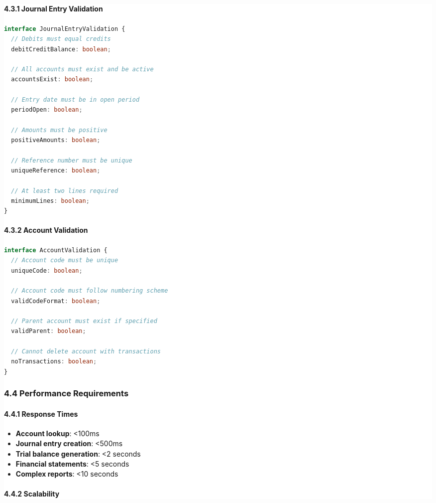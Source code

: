 #### 4.3.1 Journal Entry Validation

```typescript
interface JournalEntryValidation {
  // Debits must equal credits
  debitCreditBalance: boolean;

  // All accounts must exist and be active
  accountsExist: boolean;

  // Entry date must be in open period
  periodOpen: boolean;

  // Amounts must be positive
  positiveAmounts: boolean;

  // Reference number must be unique
  uniqueReference: boolean;

  // At least two lines required
  minimumLines: boolean;
}
```

#### 4.3.2 Account Validation

```typescript
interface AccountValidation {
  // Account code must be unique
  uniqueCode: boolean;

  // Account code must follow numbering scheme
  validCodeFormat: boolean;

  // Parent account must exist if specified
  validParent: boolean;

  // Cannot delete account with transactions
  noTransactions: boolean;
}
```

### 4.4 Performance Requirements

#### 4.4.1 Response Times

- **Account lookup**: <100ms
- **Journal entry creation**: <500ms
- **Trial balance generation**: <2 seconds
- **Financial statements**: <5 seconds
- **Complex reports**: <10 seconds

#### 4.4.2 Scalability
